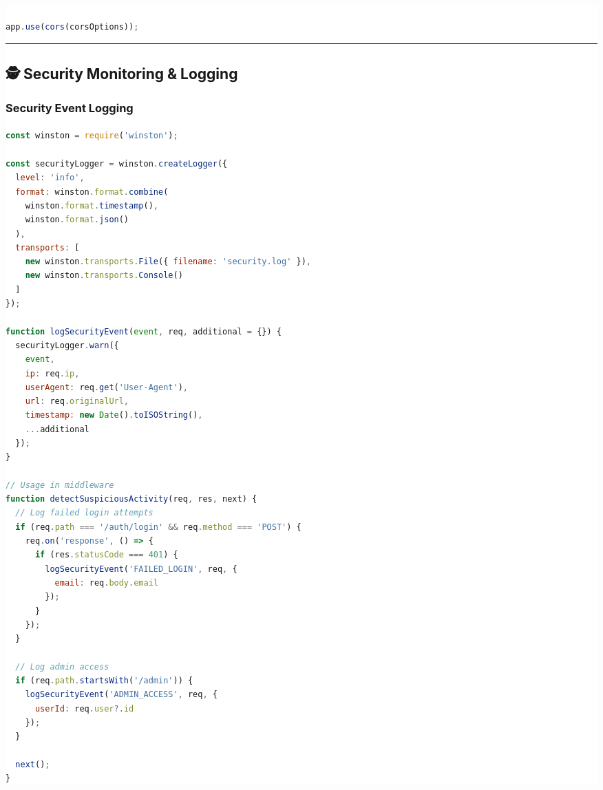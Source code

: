 ```js

app.use(cors(corsOptions));
```

---

## 🕵️ Security Monitoring & Logging

### Security Event Logging

```js
const winston = require('winston');

const securityLogger = winston.createLogger({
  level: 'info',
  format: winston.format.combine(
    winston.format.timestamp(),
    winston.format.json()
  ),
  transports: [
    new winston.transports.File({ filename: 'security.log' }),
    new winston.transports.Console()
  ]
});

function logSecurityEvent(event, req, additional = {}) {
  securityLogger.warn({
    event,
    ip: req.ip,
    userAgent: req.get('User-Agent'),
    url: req.originalUrl,
    timestamp: new Date().toISOString(),
    ...additional
  });
}

// Usage in middleware
function detectSuspiciousActivity(req, res, next) {
  // Log failed login attempts
  if (req.path === '/auth/login' && req.method === 'POST') {
    req.on('response', () => {
      if (res.statusCode === 401) {
        logSecurityEvent('FAILED_LOGIN', req, {
          email: req.body.email
        });
      }
    });
  }
  
  // Log admin access
  if (req.path.startsWith('/admin')) {
    logSecurityEvent('ADMIN_ACCESS', req, {
      userId: req.user?.id
    });
  }
  
  next();
}
```
